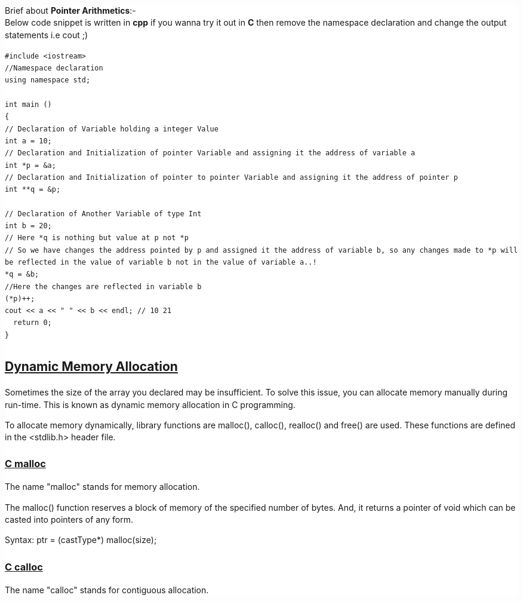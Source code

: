 Brief about **Pointer Arithmetics**:- <br>
Below code snippet is written in **cpp** if you wanna try it out in **C** then remove the namespace declaration and change the output statements i.e cout ;)
```
#include <iostream>
//Namespace declaration
using namespace std;

int main ()
{
// Declaration of Variable holding a integer Value
int a = 10;
// Declaration and Initialization of pointer Variable and assigning it the address of variable a 
int *p = &a;
// Declaration and Initialization of pointer to pointer Variable and assigning it the address of pointer p
int **q = &p;

// Declaration of Another Variable of type Int
int b = 20;
// Here *q is nothing but value at p not *p
// So we have changes the address pointed by p and assigned it the address of variable b, so any changes made to *p will be reflected in the value of variable b not in the value of variable a..! 
*q = &b;
//Here the changes are reflected in variable b
(*p)++;
cout << a << " " << b << endl; // 10 21
  return 0;
}

```

## [Dynamic Memory Allocation](#dynamic-memory-allocation)

Sometimes the size of the array you declared may be insufficient. To solve this issue, you can allocate memory manually during run-time. This is known as dynamic memory allocation in C programming.

To allocate memory dynamically, library functions are malloc(), calloc(), realloc() and free() are used. These functions are defined in the <stdlib.h> header file.

### [C malloc](#c-calloc)

The name "malloc" stands for memory allocation.

The malloc() function reserves a block of memory of the specified number of bytes. And, it returns a pointer of void which can be casted into pointers of any form.

Syntax: ptr = (castType*) malloc(size);

### [C calloc](#c-calloc)

The name "calloc" stands for contiguous allocation.
